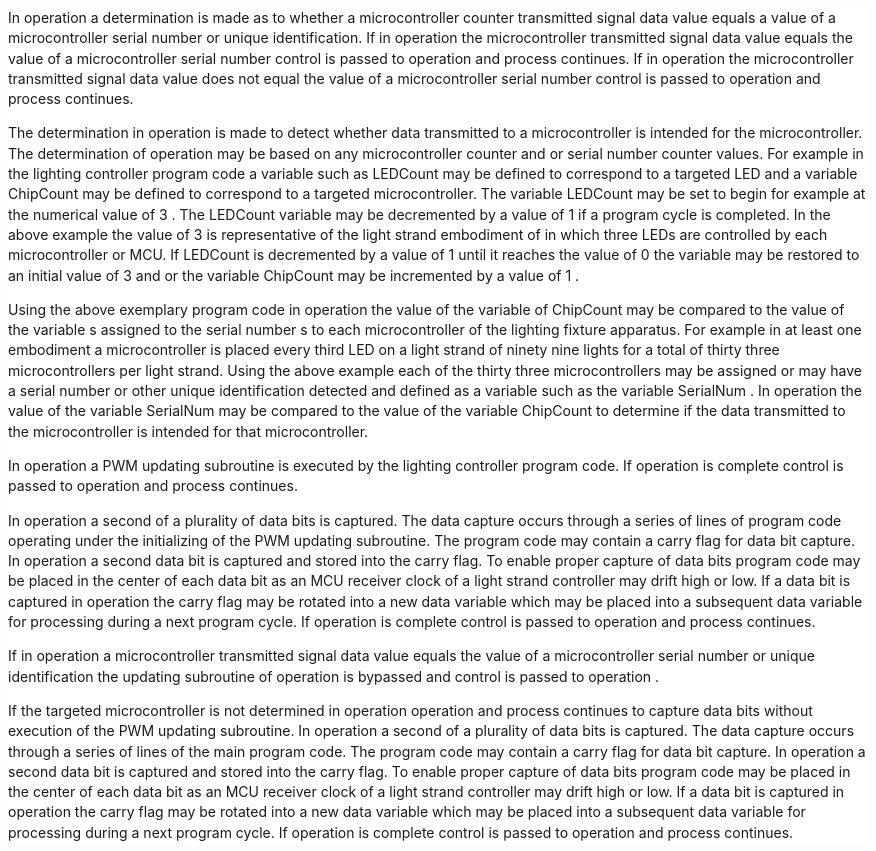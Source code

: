 In operation a determination is made as to whether a microcontroller counter transmitted signal data value equals a value of a microcontroller serial number or unique identification. If in operation the microcontroller transmitted signal data value equals the value of a microcontroller serial number control is passed to operation and process continues. If in operation the microcontroller transmitted signal data value does not equal the value of a microcontroller serial number control is passed to operation and process continues.

The determination in operation is made to detect whether data transmitted to a microcontroller is intended for the microcontroller. The determination of operation may be based on any microcontroller counter and or serial number counter values. For example in the lighting controller program code a variable such as LEDCount may be defined to correspond to a targeted LED and a variable ChipCount may be defined to correspond to a targeted microcontroller. The variable LEDCount may be set to begin for example at the numerical value of 3 . The LEDCount variable may be decremented by a value of 1 if a program cycle is completed. In the above example the value of 3 is representative of the light strand embodiment of in which three LEDs are controlled by each microcontroller or MCU. If LEDCount is decremented by a value of 1 until it reaches the value of 0 the variable may be restored to an initial value of 3 and or the variable ChipCount may be incremented by a value of 1 .

Using the above exemplary program code in operation the value of the variable of ChipCount may be compared to the value of the variable s assigned to the serial number s to each microcontroller of the lighting fixture apparatus. For example in at least one embodiment a microcontroller is placed every third LED on a light strand of ninety nine lights for a total of thirty three microcontrollers per light strand. Using the above example each of the thirty three microcontrollers may be assigned or may have a serial number or other unique identification detected and defined as a variable such as the variable SerialNum . In operation the value of the variable SerialNum may be compared to the value of the variable ChipCount to determine if the data transmitted to the microcontroller is intended for that microcontroller.

In operation a PWM updating subroutine is executed by the lighting controller program code. If operation is complete control is passed to operation and process continues.

In operation a second of a plurality of data bits is captured. The data capture occurs through a series of lines of program code operating under the initializing of the PWM updating subroutine. The program code may contain a carry flag for data bit capture. In operation a second data bit is captured and stored into the carry flag. To enable proper capture of data bits program code may be placed in the center of each data bit as an MCU receiver clock of a light strand controller may drift high or low. If a data bit is captured in operation the carry flag may be rotated into a new data variable which may be placed into a subsequent data variable for processing during a next program cycle. If operation is complete control is passed to operation and process continues.

If in operation a microcontroller transmitted signal data value equals the value of a microcontroller serial number or unique identification the updating subroutine of operation is bypassed and control is passed to operation .

If the targeted microcontroller is not determined in operation operation and process continues to capture data bits without execution of the PWM updating subroutine. In operation a second of a plurality of data bits is captured. The data capture occurs through a series of lines of the main program code. The program code may contain a carry flag for data bit capture. In operation a second data bit is captured and stored into the carry flag. To enable proper capture of data bits program code may be placed in the center of each data bit as an MCU receiver clock of a light strand controller may drift high or low. If a data bit is captured in operation the carry flag may be rotated into a new data variable which may be placed into a subsequent data variable for processing during a next program cycle. If operation is complete control is passed to operation and process continues.
